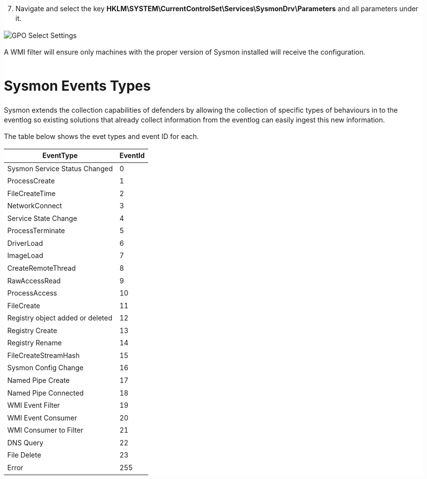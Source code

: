 7. Navigate and select the key **HKLM\\SYSTEM\\CurrentControlSet\\Services\\SysmonDrv\\Parameters** and all parameters under it.

  ![GPO Select Settings](./media/image24.png)

A WMI filter will ensure only machines with the proper version of Sysmon installed will receive the configuration.

# Sysmon Events Types

Sysmon extends the collection capabilities of defenders by allowing the collection of specific types of behaviours in to the eventlog so existing solutions that already collect information from the eventlog can easily ingest this new information.

The table below shows the evet types and event ID for each.

| EventType| EventId|
|---|---|
|Sysmon Service Status Changed|0
|ProcessCreate|1
|FileCreateTime|2
|NetworkConnect|3
|Service State Change|4
|ProcessTerminate|5
|DriverLoad|6
|ImageLoad|7
|CreateRemoteThread| 8
|RawAccessRead| 9
|ProcessAccess| 10
|FileCreate| 11
|Registry object added or deleted | 12
|Registry Create| 13
|Registry Rename| 14
|FileCreateStreamHash | 15
|Sysmon Config Change| 16
|Named Pipe Create| 17
|Named Pipe Connected|18
|WMI Event Filter|19
|WMI Event Consumer|20
|WMI Consumer to Filter|21
|DNS Query|22
|File Delete|23
|Error|255
